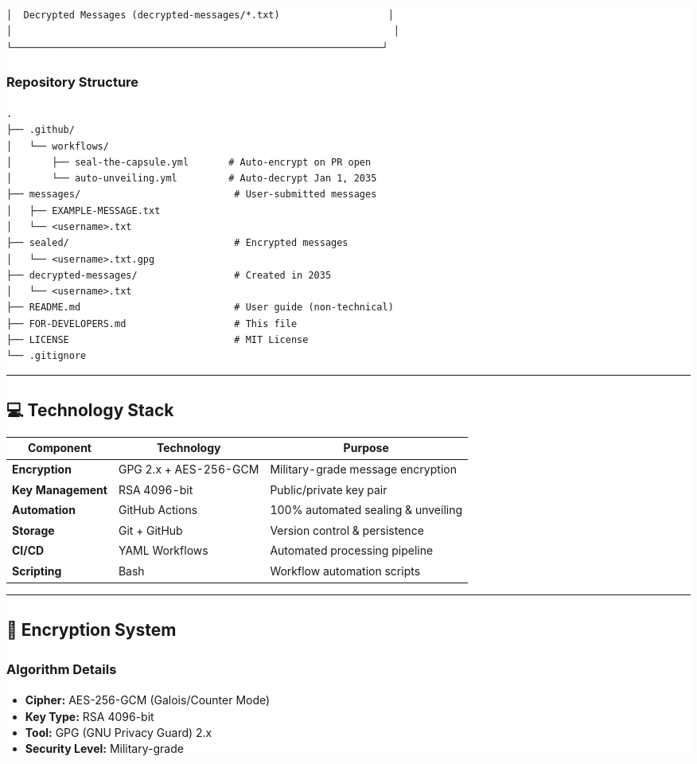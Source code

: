```
│  Decrypted Messages (decrypted-messages/*.txt)                   │
│                                                                   │
└─────────────────────────────────────────────────────────────────┘
```

### Repository Structure

```
.
├── .github/
│   └── workflows/
│       ├── seal-the-capsule.yml       # Auto-encrypt on PR open
│       └── auto-unveiling.yml         # Auto-decrypt Jan 1, 2035
├── messages/                           # User-submitted messages
│   ├── EXAMPLE-MESSAGE.txt
│   └── <username>.txt
├── sealed/                             # Encrypted messages
│   └── <username>.txt.gpg
├── decrypted-messages/                 # Created in 2035
│   └── <username>.txt
├── README.md                           # User guide (non-technical)
├── FOR-DEVELOPERS.md                   # This file
├── LICENSE                             # MIT License
└── .gitignore
```

---

## 💻 Technology Stack

| Component | Technology | Purpose |
|-----------|------------|---------|
| **Encryption** | GPG 2.x + AES-256-GCM | Military-grade message encryption |
| **Key Management** | RSA 4096-bit | Public/private key pair |
| **Automation** | GitHub Actions | 100% automated sealing & unveiling |
| **Storage** | Git + GitHub | Version control & persistence |
| **CI/CD** | YAML Workflows | Automated processing pipeline |
| **Scripting** | Bash | Workflow automation scripts |

---

## 🔐 Encryption System

### Algorithm Details

- **Cipher:** AES-256-GCM (Galois/Counter Mode)
- **Key Type:** RSA 4096-bit
- **Tool:** GPG (GNU Privacy Guard) 2.x
- **Security Level:** Military-grade
